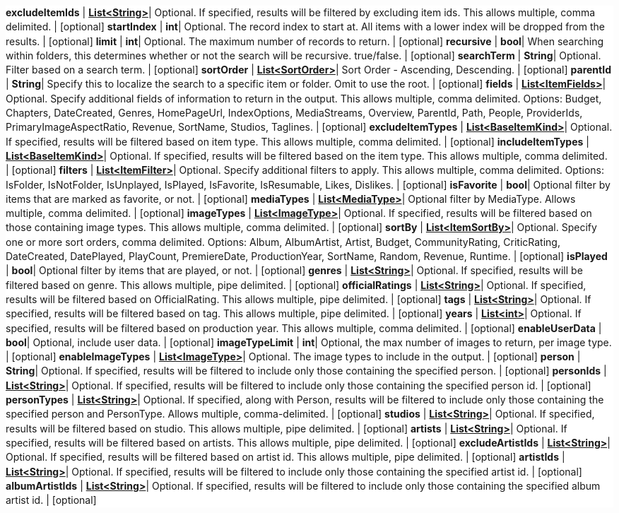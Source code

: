  **excludeItemIds** | [**List&lt;String&gt;**](String.md)| Optional. If specified, results will be filtered by excluding item ids. This allows multiple, comma delimited. | [optional] 
 **startIndex** | **int**| Optional. The record index to start at. All items with a lower index will be dropped from the results. | [optional] 
 **limit** | **int**| Optional. The maximum number of records to return. | [optional] 
 **recursive** | **bool**| When searching within folders, this determines whether or not the search will be recursive. true/false. | [optional] 
 **searchTerm** | **String**| Optional. Filter based on a search term. | [optional] 
 **sortOrder** | [**List&lt;SortOrder&gt;**](SortOrder.md)| Sort Order - Ascending, Descending. | [optional] 
 **parentId** | **String**| Specify this to localize the search to a specific item or folder. Omit to use the root. | [optional] 
 **fields** | [**List&lt;ItemFields&gt;**](ItemFields.md)| Optional. Specify additional fields of information to return in the output. This allows multiple, comma delimited. Options: Budget, Chapters, DateCreated, Genres, HomePageUrl, IndexOptions, MediaStreams, Overview, ParentId, Path, People, ProviderIds, PrimaryImageAspectRatio, Revenue, SortName, Studios, Taglines. | [optional] 
 **excludeItemTypes** | [**List&lt;BaseItemKind&gt;**](BaseItemKind.md)| Optional. If specified, results will be filtered based on item type. This allows multiple, comma delimited. | [optional] 
 **includeItemTypes** | [**List&lt;BaseItemKind&gt;**](BaseItemKind.md)| Optional. If specified, results will be filtered based on the item type. This allows multiple, comma delimited. | [optional] 
 **filters** | [**List&lt;ItemFilter&gt;**](ItemFilter.md)| Optional. Specify additional filters to apply. This allows multiple, comma delimited. Options: IsFolder, IsNotFolder, IsUnplayed, IsPlayed, IsFavorite, IsResumable, Likes, Dislikes. | [optional] 
 **isFavorite** | **bool**| Optional filter by items that are marked as favorite, or not. | [optional] 
 **mediaTypes** | [**List&lt;MediaType&gt;**](MediaType.md)| Optional filter by MediaType. Allows multiple, comma delimited. | [optional] 
 **imageTypes** | [**List&lt;ImageType&gt;**](ImageType.md)| Optional. If specified, results will be filtered based on those containing image types. This allows multiple, comma delimited. | [optional] 
 **sortBy** | [**List&lt;ItemSortBy&gt;**](ItemSortBy.md)| Optional. Specify one or more sort orders, comma delimited. Options: Album, AlbumArtist, Artist, Budget, CommunityRating, CriticRating, DateCreated, DatePlayed, PlayCount, PremiereDate, ProductionYear, SortName, Random, Revenue, Runtime. | [optional] 
 **isPlayed** | **bool**| Optional filter by items that are played, or not. | [optional] 
 **genres** | [**List&lt;String&gt;**](String.md)| Optional. If specified, results will be filtered based on genre. This allows multiple, pipe delimited. | [optional] 
 **officialRatings** | [**List&lt;String&gt;**](String.md)| Optional. If specified, results will be filtered based on OfficialRating. This allows multiple, pipe delimited. | [optional] 
 **tags** | [**List&lt;String&gt;**](String.md)| Optional. If specified, results will be filtered based on tag. This allows multiple, pipe delimited. | [optional] 
 **years** | [**List&lt;int&gt;**](int.md)| Optional. If specified, results will be filtered based on production year. This allows multiple, comma delimited. | [optional] 
 **enableUserData** | **bool**| Optional, include user data. | [optional] 
 **imageTypeLimit** | **int**| Optional, the max number of images to return, per image type. | [optional] 
 **enableImageTypes** | [**List&lt;ImageType&gt;**](ImageType.md)| Optional. The image types to include in the output. | [optional] 
 **person** | **String**| Optional. If specified, results will be filtered to include only those containing the specified person. | [optional] 
 **personIds** | [**List&lt;String&gt;**](String.md)| Optional. If specified, results will be filtered to include only those containing the specified person id. | [optional] 
 **personTypes** | [**List&lt;String&gt;**](String.md)| Optional. If specified, along with Person, results will be filtered to include only those containing the specified person and PersonType. Allows multiple, comma-delimited. | [optional] 
 **studios** | [**List&lt;String&gt;**](String.md)| Optional. If specified, results will be filtered based on studio. This allows multiple, pipe delimited. | [optional] 
 **artists** | [**List&lt;String&gt;**](String.md)| Optional. If specified, results will be filtered based on artists. This allows multiple, pipe delimited. | [optional] 
 **excludeArtistIds** | [**List&lt;String&gt;**](String.md)| Optional. If specified, results will be filtered based on artist id. This allows multiple, pipe delimited. | [optional] 
 **artistIds** | [**List&lt;String&gt;**](String.md)| Optional. If specified, results will be filtered to include only those containing the specified artist id. | [optional] 
 **albumArtistIds** | [**List&lt;String&gt;**](String.md)| Optional. If specified, results will be filtered to include only those containing the specified album artist id. | [optional] 